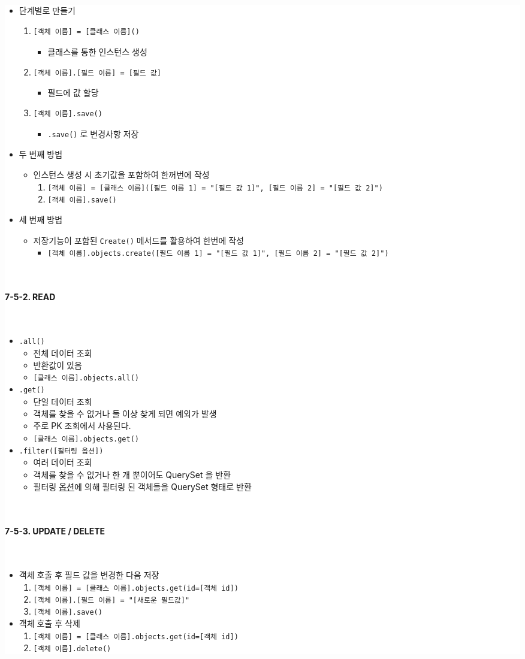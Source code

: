   - 단계별로 만들기

    1. `[객체 이름] = [클래스 이름]()`
       - 클래스를 통한 인스턴스 생성

    2. `[객체 이름].[필드 이름] = [필드 값]`
       - 필드에 값 할당

    3. `[객체 이름].save()`
       - `.save()` 로 변경사항 저장

- 두 번째 방법

  - 인스턴스 생성 시 초기값을 포함하여 한꺼번에 작성
    1. `[객체 이름] = [클래스 이름]([필드 이름 1] = "[필드 값 1]", [필드 이름 2] = "[필드 값 2]")`
    2. `[객체 이름].save()`

- 세 번째 방법

  - 저장기능이 포함된 `Create()` 메서드를 활용하여 한번에 작성
    - `[객체 이름].objects.create([필드 이름 1] = "[필드 값 1]", [필드 이름 2] = "[필드 값 2]")`

<br>

#### 7-5-2. READ

<br>

- `.all()`
  - 전체 데이터 조회
  - 반환값이 있음
  - `[클래스 이름].objects.all()`
- `.get()`
  - 단일 데이터 조회
  - 객체를 찾을 수 없거나 둘 이상 찾게 되면 예외가 발생
  - 주로 PK 조회에서 사용된다.
  - `[클래스 이름].objects.get()`
- `.filter([필터링 옵션])`
  - 여러 데이터 조회
  - 객체를 찾을 수 없거나 한 개 뿐이어도 QuerySet 을 반환
  - 필터링 [옵션](https://docs.djangoproject.com/en/3.2/ref/models/querysets/#field-lookups)에 의해 필터링 된 객체들을 QuerySet 형태로 반환

<br>

#### 7-5-3. UPDATE / DELETE

<br>

- 객체 호출 후 필드 값을 변경한 다음 저장
  1. `[객체 이름] = [클래스 이름].objects.get(id=[객체 id])`
  2. `[객체 이름].[필드 이름] = "[새로운 필드값]"`
  3. `[객체 이름].save()`
- 객체 호출 후 삭제
  1. `[객체 이름] = [클래스 이름].objects.get(id=[객체 id])`
  2. `[객체 이름].delete()`
